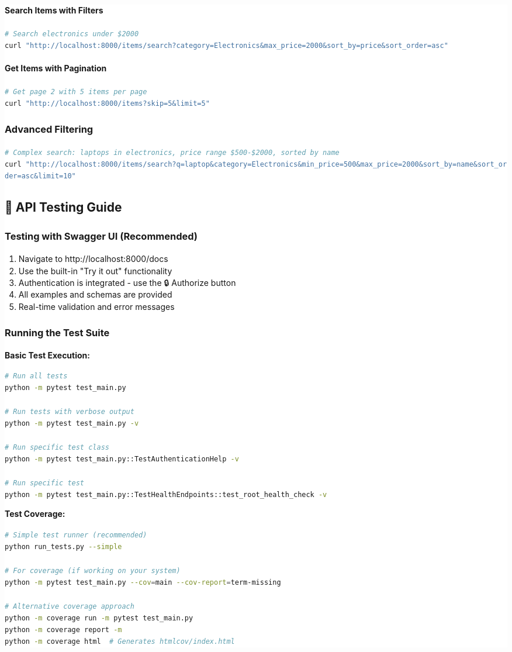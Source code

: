 #### Search Items with Filters
```bash
# Search electronics under $2000
curl "http://localhost:8000/items/search?category=Electronics&max_price=2000&sort_by=price&sort_order=asc"
```

#### Get Items with Pagination
```bash
# Get page 2 with 5 items per page
curl "http://localhost:8000/items?skip=5&limit=5"
```

### Advanced Filtering
```bash
# Complex search: laptops in electronics, price range $500-$2000, sorted by name
curl "http://localhost:8000/items/search?q=laptop&category=Electronics&min_price=500&max_price=2000&sort_by=name&sort_order=asc&limit=10"
```

## 🧪 API Testing Guide

### Testing with Swagger UI (Recommended)
1. Navigate to http://localhost:8000/docs
2. Use the built-in "Try it out" functionality
3. Authentication is integrated - use the 🔒 Authorize button
4. All examples and schemas are provided
5. Real-time validation and error messages

### Running the Test Suite

**Basic Test Execution:**
```bash
# Run all tests
python -m pytest test_main.py

# Run tests with verbose output
python -m pytest test_main.py -v

# Run specific test class
python -m pytest test_main.py::TestAuthenticationHelp -v

# Run specific test
python -m pytest test_main.py::TestHealthEndpoints::test_root_health_check -v
```

**Test Coverage:**
```bash
# Simple test runner (recommended)
python run_tests.py --simple

# For coverage (if working on your system)
python -m pytest test_main.py --cov=main --cov-report=term-missing

# Alternative coverage approach
python -m coverage run -m pytest test_main.py
python -m coverage report -m
python -m coverage html  # Generates htmlcov/index.html
```
